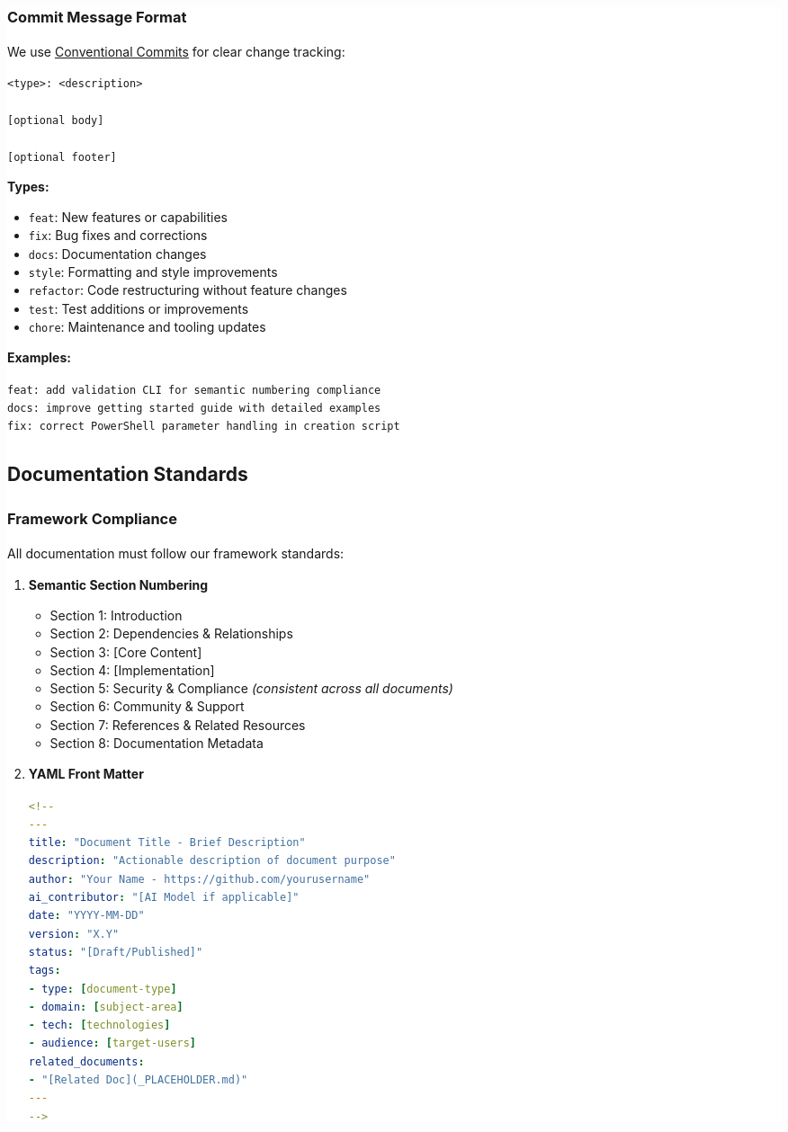 ### Commit Message Format

We use [Conventional Commits](https://www.conventionalcommits.org/) for clear change tracking:

```
<type>: <description>

[optional body]

[optional footer]
```

**Types:**

- `feat`: New features or capabilities
- `fix`: Bug fixes and corrections
- `docs`: Documentation changes
- `style`: Formatting and style improvements
- `refactor`: Code restructuring without feature changes
- `test`: Test additions or improvements
- `chore`: Maintenance and tooling updates

**Examples:**

```
feat: add validation CLI for semantic numbering compliance
docs: improve getting started guide with detailed examples
fix: correct PowerShell parameter handling in creation script
```

## Documentation Standards

### Framework Compliance

All documentation must follow our framework standards:

1. **Semantic Section Numbering**
   - Section 1: Introduction
   - Section 2: Dependencies & Relationships
   - Section 3: [Core Content]
   - Section 4: [Implementation]
   - Section 5: Security & Compliance *(consistent across all documents)*
   - Section 6: Community & Support
   - Section 7: References & Related Resources
   - Section 8: Documentation Metadata

2. **YAML Front Matter**

   ```yaml
   <!--
   ---
   title: "Document Title - Brief Description"
   description: "Actionable description of document purpose"
   author: "Your Name - https://github.com/yourusername"
   ai_contributor: "[AI Model if applicable]"
   date: "YYYY-MM-DD"
   version: "X.Y"
   status: "[Draft/Published]"
   tags:
   - type: [document-type]
   - domain: [subject-area]
   - tech: [technologies]
   - audience: [target-users]
   related_documents:
   - "[Related Doc](_PLACEHOLDER.md)"
   ---
   -->
   ```